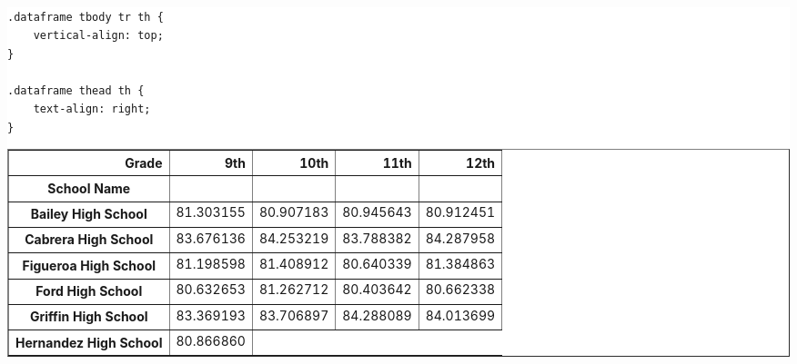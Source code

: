     .dataframe tbody tr th {
        vertical-align: top;
    }

    .dataframe thead th {
        text-align: right;
    }
</style>
<table border="1" class="dataframe">
  <thead>
    <tr style="text-align: right;">
      <th>Grade</th>
      <th>9th</th>
      <th>10th</th>
      <th>11th</th>
      <th>12th</th>
    </tr>
    <tr>
      <th>School Name</th>
      <th></th>
      <th></th>
      <th></th>
      <th></th>
    </tr>
  </thead>
  <tbody>
    <tr>
      <th>Bailey High School</th>
      <td>81.303155</td>
      <td>80.907183</td>
      <td>80.945643</td>
      <td>80.912451</td>
    </tr>
    <tr>
      <th>Cabrera High School</th>
      <td>83.676136</td>
      <td>84.253219</td>
      <td>83.788382</td>
      <td>84.287958</td>
    </tr>
    <tr>
      <th>Figueroa High School</th>
      <td>81.198598</td>
      <td>81.408912</td>
      <td>80.640339</td>
      <td>81.384863</td>
    </tr>
    <tr>
      <th>Ford High School</th>
      <td>80.632653</td>
      <td>81.262712</td>
      <td>80.403642</td>
      <td>80.662338</td>
    </tr>
    <tr>
      <th>Griffin High School</th>
      <td>83.369193</td>
      <td>83.706897</td>
      <td>84.288089</td>
      <td>84.013699</td>
    </tr>
    <tr>
      <th>Hernandez High School</th>
      <td>80.866860</td>